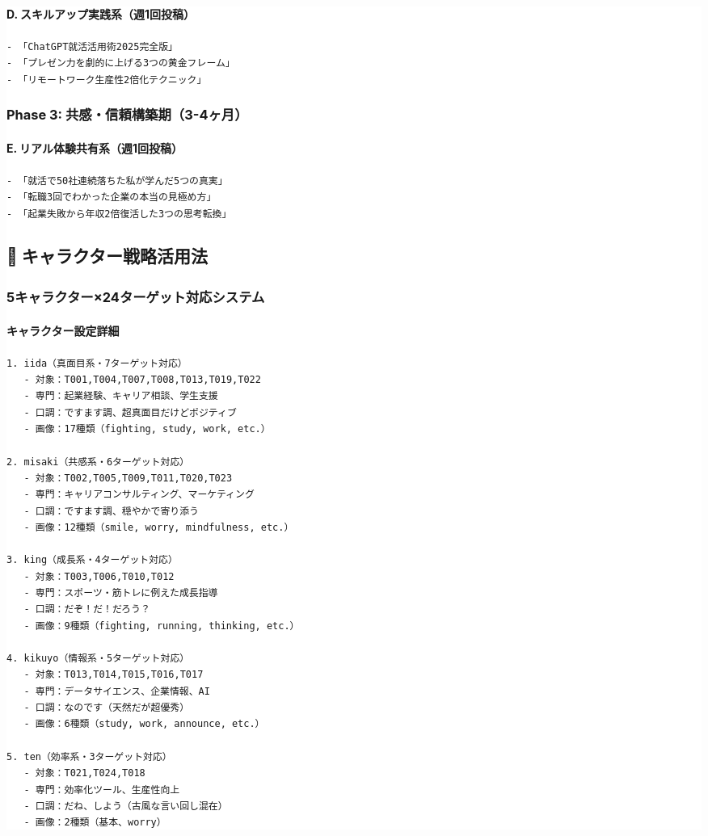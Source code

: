 #### D. スキルアップ実践系（週1回投稿）
```
- 「ChatGPT就活活用術2025完全版」
- 「プレゼン力を劇的に上げる3つの黄金フレーム」
- 「リモートワーク生産性2倍化テクニック」
```

### Phase 3: 共感・信頼構築期（3-4ヶ月）

#### E. リアル体験共有系（週1回投稿）
```
- 「就活で50社連続落ちた私が学んだ5つの真実」
- 「転職3回でわかった企業の本当の見極め方」
- 「起業失敗から年収2倍復活した3つの思考転換」
```

## 👥 キャラクター戦略活用法

### 5キャラクター×24ターゲット対応システム

#### キャラクター設定詳細
```
1. iida（真面目系・7ターゲット対応）
   - 対象：T001,T004,T007,T008,T013,T019,T022
   - 専門：起業経験、キャリア相談、学生支援
   - 口調：ですます調、超真面目だけどポジティブ
   - 画像：17種類（fighting, study, work, etc.）

2. misaki（共感系・6ターゲット対応）
   - 対象：T002,T005,T009,T011,T020,T023
   - 専門：キャリアコンサルティング、マーケティング
   - 口調：ですます調、穏やかで寄り添う
   - 画像：12種類（smile, worry, mindfulness, etc.）

3. king（成長系・4ターゲット対応）
   - 対象：T003,T006,T010,T012
   - 専門：スポーツ・筋トレに例えた成長指導
   - 口調：だぞ！だ！だろう？
   - 画像：9種類（fighting, running, thinking, etc.）

4. kikuyo（情報系・5ターゲット対応）
   - 対象：T013,T014,T015,T016,T017
   - 専門：データサイエンス、企業情報、AI
   - 口調：なのです（天然だが超優秀）
   - 画像：6種類（study, work, announce, etc.）

5. ten（効率系・3ターゲット対応）
   - 対象：T021,T024,T018
   - 専門：効率化ツール、生産性向上
   - 口調：だね、しよう（古風な言い回し混在）
   - 画像：2種類（基本、worry）
```
